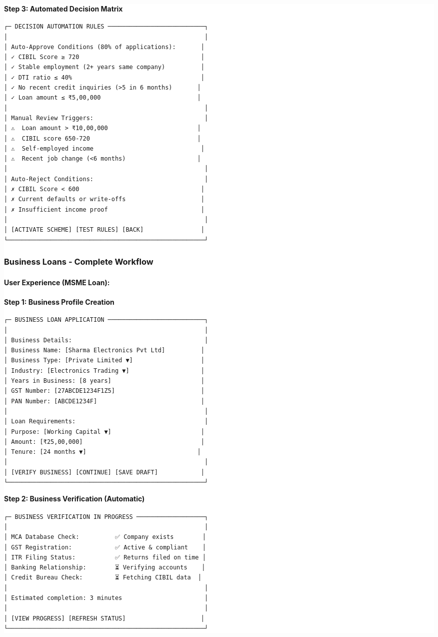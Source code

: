 **Step 3: Automated Decision Matrix**
```
┌─ DECISION AUTOMATION RULES ───────────────────────────┐
│                                                       │
│ Auto-Approve Conditions (80% of applications):       │
│ ✓ CIBIL Score ≥ 720                                  │
│ ✓ Stable employment (2+ years same company)          │
│ ✓ DTI ratio ≤ 40%                                    │
│ ✓ No recent credit inquiries (>5 in 6 months)       │
│ ✓ Loan amount ≤ ₹5,00,000                           │
│                                                       │
│ Manual Review Triggers:                               │
│ ⚠️  Loan amount > ₹10,00,000                         │
│ ⚠️  CIBIL score 650-720                              │
│ ⚠️  Self-employed income                              │
│ ⚠️  Recent job change (<6 months)                    │
│                                                       │
│ Auto-Reject Conditions:                               │
│ ✗ CIBIL Score < 600                                  │
│ ✗ Current defaults or write-offs                     │
│ ✗ Insufficient income proof                          │
│                                                       │
│ [ACTIVATE SCHEME] [TEST RULES] [BACK]                │
└───────────────────────────────────────────────────────┘
```

### Business Loans - Complete Workflow

#### User Experience (MSME Loan):

**Step 1: Business Profile Creation**
```
┌─ BUSINESS LOAN APPLICATION ───────────────────────────┐
│                                                       │
│ Business Details:                                     │
│ Business Name: [Sharma Electronics Pvt Ltd]          │
│ Business Type: [Private Limited ▼]                   │
│ Industry: [Electronics Trading ▼]                    │
│ Years in Business: [8 years]                         │
│ GST Number: [27ABCDE1234F1Z5]                        │
│ PAN Number: [ABCDE1234F]                             │
│                                                       │
│ Loan Requirements:                                    │
│ Purpose: [Working Capital ▼]                         │
│ Amount: [₹25,00,000]                                 │
│ Tenure: [24 months ▼]                               │
│                                                       │
│ [VERIFY BUSINESS] [CONTINUE] [SAVE DRAFT]            │
└───────────────────────────────────────────────────────┘
```

**Step 2: Business Verification (Automatic)**
```
┌─ BUSINESS VERIFICATION IN PROGRESS ───────────────────┐
│                                                       │
│ MCA Database Check:          ✅ Company exists        │
│ GST Registration:            ✅ Active & compliant    │
│ ITR Filing Status:           ✅ Returns filed on time │
│ Banking Relationship:        ⏳ Verifying accounts    │
│ Credit Bureau Check:         ⏳ Fetching CIBIL data  │
│                                                       │
│ Estimated completion: 3 minutes                       │
│                                                       │
│ [VIEW PROGRESS] [REFRESH STATUS]                     │
└───────────────────────────────────────────────────────┘
```